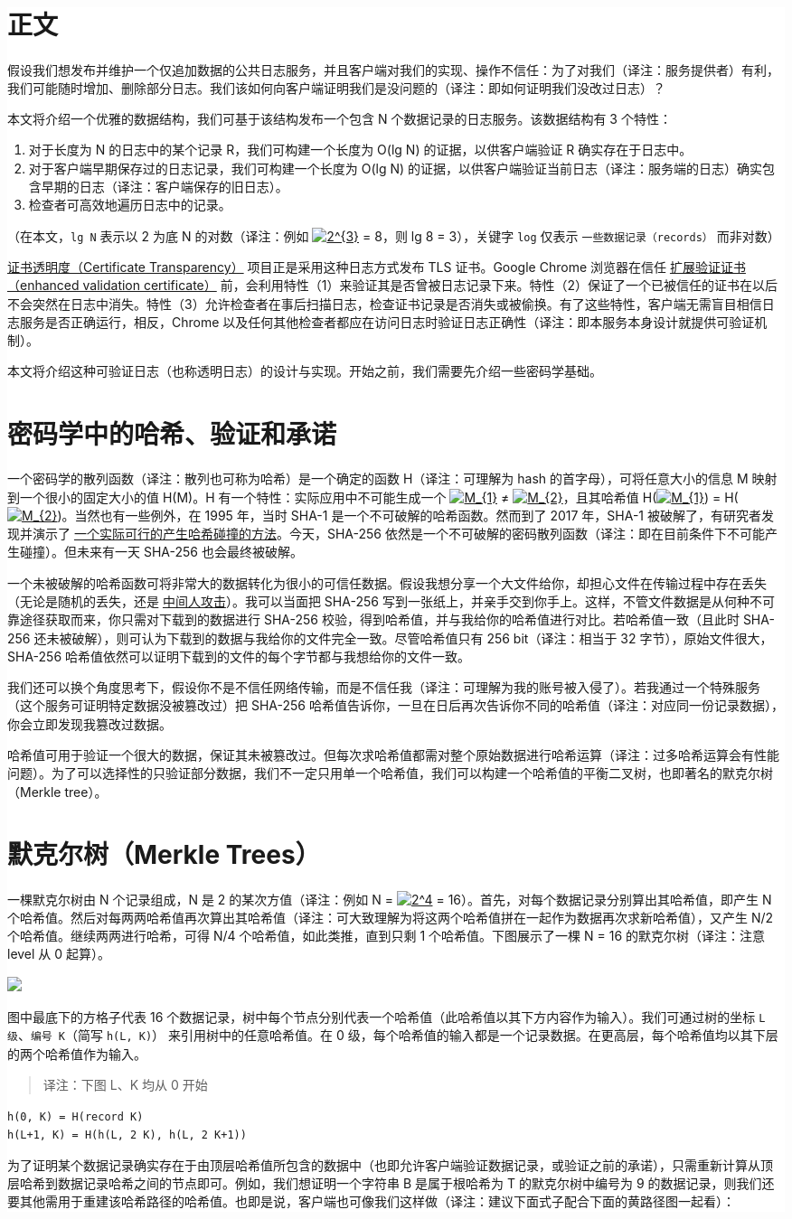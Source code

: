 # 正文

假设我们想发布并维护一个仅追加数据的公共日志服务，并且客户端对我们的实现、操作不信任：为了对我们（译注：服务提供者）有利，我们可能随时增加、删除部分日志。我们该如何向客户端证明我们是没问题的（译注：即如何证明我们没改过日志）？

本文将介绍一个优雅的数据结构，我们可基于该结构发布一个包含 N 个数据记录的日志服务。该数据结构有 3 个特性：

1. 对于长度为 N 的日志中的某个记录 R，我们可构建一个长度为 O(lg N) 的证据，以供客户端验证 R 确实存在于日志中。
1. 对于客户端早期保存过的日志记录，我们可构建一个长度为 O(lg N) 的证据，以供客户端验证当前日志（译注：服务端的日志）确实包含早期的日志（译注：客户端保存的旧日志）。
1. 检查者可高效地遍历日志中的记录。

（在本文，`lg N` 表示以 2 为底 N 的对数（译注：例如 <a href="https://www.codecogs.com/eqnedit.php?latex=\inline&space;\fn_cm&space;2^{3}" target="_blank"><img src="https://latex.codecogs.com/svg.latex?\inline&space;\fn_cm&space;2^{3}" title="2^{3}" /></a> = 8，则 lg 8 = 3），关键字 `log` 仅表示 `一些数据记录（records）` 而非对数）

[证书透明度（Certificate Transparency）](https://www.certificate-transparency.org/) 项目正是采用这种日志方式发布 TLS 证书。Google Chrome 浏览器在信任 [扩展验证证书（enhanced validation certificate）](https://en.wikipedia.org/wiki/Extended_Validation_Certificate) 前，会利用特性（1）来验证其是否曾被日志记录下来。特性（2）保证了一个已被信任的证书在以后不会突然在日志中消失。特性（3）允许检查者在事后扫描日志，检查证书记录是否消失或被偷换。有了这些特性，客户端无需盲目相信日志服务是否正确运行，相反，Chrome 以及任何其他检查者都应在访问日志时验证日志正确性（译注：即本服务本身设计就提供可验证机制）。

本文将介绍这种可验证日志（也称透明日志）的设计与实现。开始之前，我们需要先介绍一些密码学基础。

# 密码学中的哈希、验证和承诺

一个密码学的散列函数（译注：散列也可称为哈希）是一个确定的函数 H（译注：可理解为 hash 的首字母），可将任意大小的信息 M 映射到一个很小的固定大小的值 H(M)。H 有一个特性：实际应用中不可能生成一个 <a href="https://www.codecogs.com/eqnedit.php?latex=\inline&space;\fn_cm&space;M_{1}" target="_blank"><img src="https://latex.codecogs.com/svg.latex?\inline&space;\fn_cm&space;M_{1}" title="M_{1}" /></a> ≠ <a href="https://www.codecogs.com/eqnedit.php?latex=\inline&space;\fn_cm&space;M_{2}" target="_blank"><img src="https://latex.codecogs.com/svg.latex?\inline&space;\fn_cm&space;M_{2}" title="M_{2}" /></a>，且其哈希值 H(<a href="https://www.codecogs.com/eqnedit.php?latex=\inline&space;\fn_cm&space;M_{1}" target="_blank"><img src="https://latex.codecogs.com/svg.latex?\inline&space;\fn_cm&space;M_{1}" title="M_{1}" /></a>) = H(<a href="https://www.codecogs.com/eqnedit.php?latex=\inline&space;\fn_cm&space;M_{2}" target="_blank"><img src="https://latex.codecogs.com/svg.latex?\inline&space;\fn_cm&space;M_{2}" title="M_{2}" /></a>)。当然也有一些例外，在 1995 年，当时 SHA-1 是一个不可破解的哈希函数。然而到了 2017 年，SHA-1 被破解了，有研究者发现并演示了 [一个实际可行的产生哈希碰撞的方法](https://shattered.io/)。今天，SHA-256 依然是一个不可破解的密码散列函数（译注：即在目前条件下不可能产生碰撞）。但未来有一天 SHA-256 也会最终被破解。

一个未被破解的哈希函数可将非常大的数据转化为很小的可信任数据。假设我想分享一个大文件给你，却担心文件在传输过程中存在丢失（无论是随机的丢失，还是 [中间人攻击](https://research.swtch.com/TODO)）。我可以当面把 SHA-256 写到一张纸上，并亲手交到你手上。这样，不管文件数据是从何种不可靠途径获取而来，你只需对下载到的数据进行 SHA-256 校验，得到哈希值，并与我给你的哈希值进行对比。若哈希值一致（且此时 SHA-256 还未被破解），则可认为下载到的数据与我给你的文件完全一致。尽管哈希值只有 256 bit（译注：相当于 32 字节），原始文件很大，SHA-256 哈希值依然可以证明下载到的文件的每个字节都与我想给你的文件一致。

我们还可以换个角度思考下，假设你不是不信任网络传输，而是不信任我（译注：可理解为我的账号被入侵了）。若我通过一个特殊服务（这个服务可证明特定数据没被篡改过）把 SHA-256 哈希值告诉你，一旦在日后再次告诉你不同的哈希值（译注：对应同一份记录数据），你会立即发现我篡改过数据。

哈希值可用于验证一个很大的数据，保证其未被篡改过。但每次求哈希值都需对整个原始数据进行哈希运算（译注：过多哈希运算会有性能问题）。为了可以选择性的只验证部分数据，我们不一定只用单一个哈希值，我们可以构建一个哈希值的平衡二叉树，也即著名的默克尔树（Merkle tree）。

# 默克尔树（Merkle Trees）

一棵默克尔树由 N 个记录组成，N 是 2 的某次方值（译注：例如 N = <a href="https://www.codecogs.com/eqnedit.php?latex=\inline&space;\fn_cm&space;2^4" target="_blank"><img src="https://latex.codecogs.com/svg.latex?\inline&space;\fn_cm&space;2^4" title="2^4" /></a> = 16）。首先，对每个数据记录分别算出其哈希值，即产生 N 个哈希值。然后对每两两哈希值再次算出其哈希值（译注：可大致理解为将这两个哈希值拼在一起作为数据再次求新哈希值），又产生 N/2 个哈希值。继续两两进行哈希，可得 N/4 个哈希值，如此类推，直到只剩 1 个哈希值。下图展示了一棵 N = 16 的默克尔树（译注：注意 level 从 0 起算）。

![](https://research.swtch.com/tlog-16@2x.png)

图中最底下的方格子代表 16 个数据记录，树中每个节点分别代表一个哈希值（此哈希值以其下方内容作为输入）。我们可通过树的坐标 `L 级`、`编号 K`（简写 `h(L, K)`） 来引用树中的任意哈希值。在 0 级，每个哈希值的输入都是一个记录数据。在更高层，每个哈希值均以其下层的两个哈希值作为输入。

> 译注：下图 L、K 均从 0 开始

```
h(0, K) = H(record K)
h(L+1, K) = H(h(L, 2 K), h(L, 2 K+1))
```

为了证明某个数据记录确实存在于由顶层哈希值所包含的数据中（也即允许客户端验证数据记录，或验证之前的承诺），只需重新计算从顶层哈希到数据记录哈希之间的节点即可。例如，我们想证明一个字符串 B 是属于根哈希为 T 的默克尔树中编号为 9 的数据记录，则我们还要其他需用于重建该哈希路径的哈希值。也即是说，客户端也可像我们这样做（译注：建议下面式子配合下面的黄路径图一起看）：
